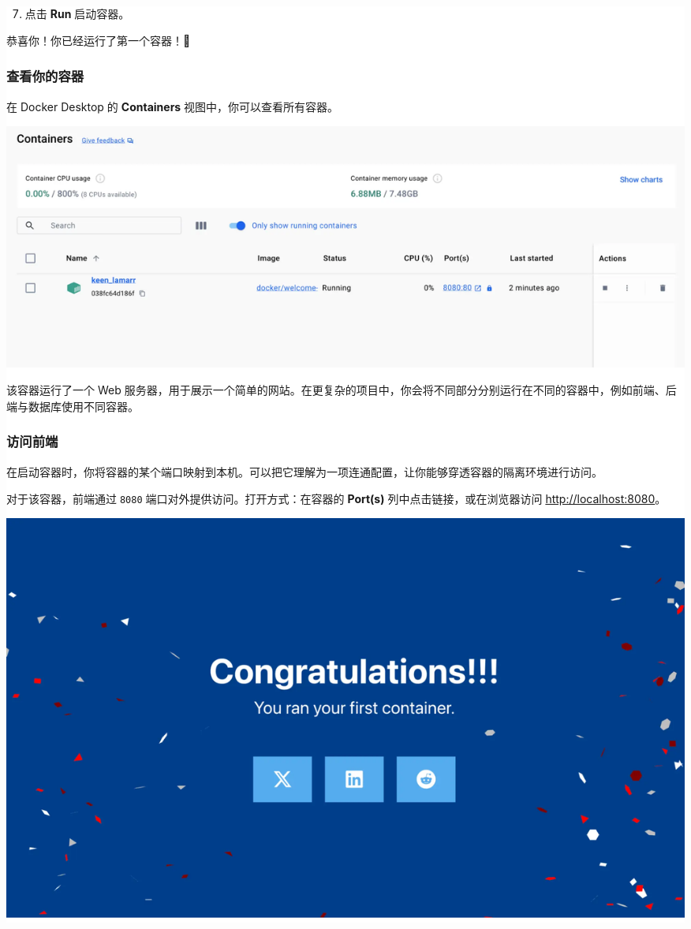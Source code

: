 7. 点击 **Run** 启动容器。

恭喜你！你已经运行了第一个容器！🎉
 
### 查看你的容器

在 Docker Desktop 的 **Containers** 视图中，你可以查看所有容器。

![Screenshot of the container view of the Docker Desktop GUI showing the welcome-to-docker container running on the host port 8080](images/view-your-containers.webp?border=true&w=750&h=600)

该容器运行了一个 Web 服务器，用于展示一个简单的网站。在更复杂的项目中，你会将不同部分分别运行在不同的容器中，例如前端、后端与数据库使用不同容器。

### 访问前端

在启动容器时，你将容器的某个端口映射到本机。可以把它理解为一项连通配置，让你能够穿透容器的隔离环境进行访问。

对于该容器，前端通过 `8080` 端口对外提供访问。打开方式：在容器的 **Port(s)** 列中点击链接，或在浏览器访问 [http://localhost:8080](http://localhost:8080)。

![Screenshot of the landing page coming from the running container](images/access-the-frontend.webp?border)
